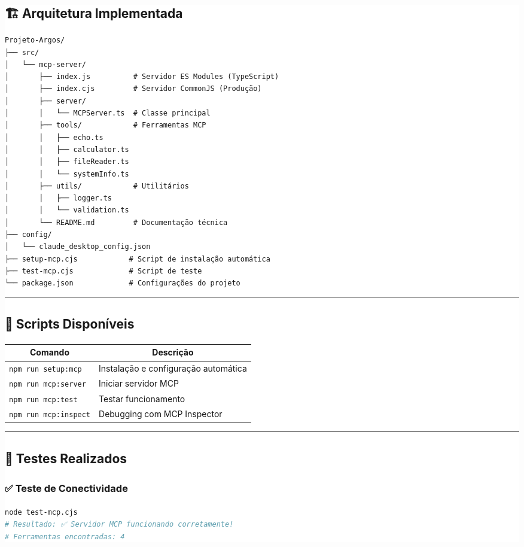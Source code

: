 
## 🏗️ **Arquitetura Implementada**

```
Projeto-Argos/
├── src/
│   └── mcp-server/
│       ├── index.js          # Servidor ES Modules (TypeScript)
│       ├── index.cjs         # Servidor CommonJS (Produção)
│       ├── server/
│       │   └── MCPServer.ts  # Classe principal
│       ├── tools/            # Ferramentas MCP
│       │   ├── echo.ts
│       │   ├── calculator.ts
│       │   ├── fileReader.ts
│       │   └── systemInfo.ts
│       ├── utils/            # Utilitários
│       │   ├── logger.ts
│       │   └── validation.ts
│       └── README.md         # Documentação técnica
├── config/
│   └── claude_desktop_config.json
├── setup-mcp.cjs            # Script de instalação automática
├── test-mcp.cjs             # Script de teste
└── package.json             # Configurações do projeto
```

---

## 🔧 **Scripts Disponíveis**

| Comando | Descrição |
|---------|-----------|
| `npm run setup:mcp` | Instalação e configuração automática |
| `npm run mcp:server` | Iniciar servidor MCP |
| `npm run mcp:test` | Testar funcionamento |
| `npm run mcp:inspect` | Debugging com MCP Inspector |

---

## 🧪 **Testes Realizados**

### ✅ **Teste de Conectividade**
```bash
node test-mcp.cjs
# Resultado: ✅ Servidor MCP funcionando corretamente!
# Ferramentas encontradas: 4
```
